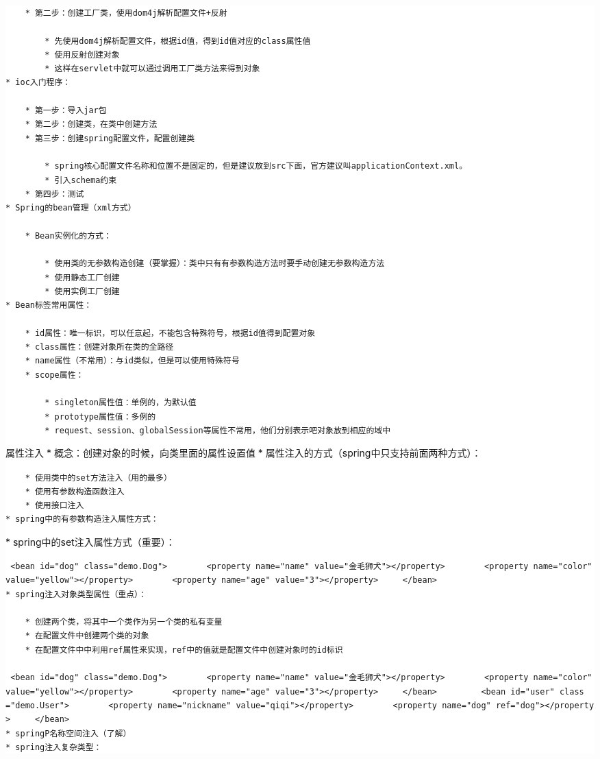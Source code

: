 		* 第二步：创建工厂类，使用dom4j解析配置文件+反射

			* 先使用dom4j解析配置文件，根据id值，得到id值对应的class属性值
			* 使用反射创建对象
			* 这样在servlet中就可以通过调用工厂类方法来得到对象
	* ioc入门程序：

		* 第一步：导入jar包 
		* 第二步：创建类，在类中创建方法
		* 第三步：创建spring配置文件，配置创建类

			* spring核心配置文件名称和位置不是固定的，但是建议放到src下面，官方建议叫applicationContext.xml。
			* 引入schema约束
		* 第四步：测试
	* Spring的bean管理（xml方式）

		* Bean实例化的方式：

			* 使用类的无参数构造创建（要掌握）：类中只有有参数构造方法时要手动创建无参数构造方法
			* 使用静态工厂创建
			* 使用实例工厂创建
	* Bean标签常用属性：

		* id属性：唯一标识，可以任意起，不能包含特殊符号，根据id值得到配置对象
		* class属性：创建对象所在类的全路径
		* name属性（不常用）：与id类似，但是可以使用特殊符号
		* scope属性：

			* singleton属性值：单例的，为默认值
			* prototype属性值：多例的
			* request、session、globalSession等属性不常用，他们分别表示吧对象放到相应的域中

属性注入
	* 概念：创建对象的时候，向类里面的属性设置值
	* 属性注入的方式（spring中只支持前面两种方式）：

		* 使用类中的set方法注入（用的最多）
		* 使用有参数构造函数注入
		* 使用接口注入
	* spring中的有参数构造注入属性方式：

<bean id="dog" class="demo.Dog">                  <constructor-arg name="name" value="hashiqi" ></constructor-arg>         <constructor-arg name="age" value="1" ></constructor-arg>         <constructor-arg name="color" value="black"></constructor-arg>    </bean>
	* spring中的set注入属性方式（重要）：

     <bean id="dog" class="demo.Dog">        <property name="name" value="金毛狮犬"></property>        <property name="color" value="yellow"></property>        <property name="age" value="3"></property>     </bean>
	* spring注入对象类型属性（重点）：

		* 创建两个类，将其中一个类作为另一个类的私有变量
		* 在配置文件中创建两个类的对象
		* 在配置文件中中利用ref属性来实现，ref中的值就是配置文件中创建对象时的id标识

     <bean id="dog" class="demo.Dog">        <property name="name" value="金毛狮犬"></property>        <property name="color" value="yellow"></property>        <property name="age" value="3"></property>     </bean>         <bean id="user" class="demo.User">        <property name="nickname" value="qiqi"></property>        <property name="dog" ref="dog"></property>     </bean>
	* springP名称空间注入（了解）
	* spring注入复杂类型：
